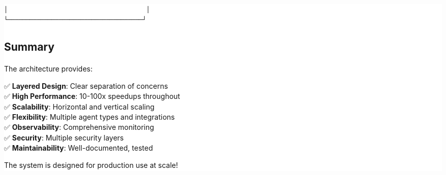 ```
│                                      │
└─────────────────────────────────────┘
```

## Summary

The architecture provides:

✅ **Layered Design**: Clear separation of concerns  
✅ **High Performance**: 10-100x speedups throughout  
✅ **Scalability**: Horizontal and vertical scaling  
✅ **Flexibility**: Multiple agent types and integrations  
✅ **Observability**: Comprehensive monitoring  
✅ **Security**: Multiple security layers  
✅ **Maintainability**: Well-documented, tested  

The system is designed for production use at scale!
